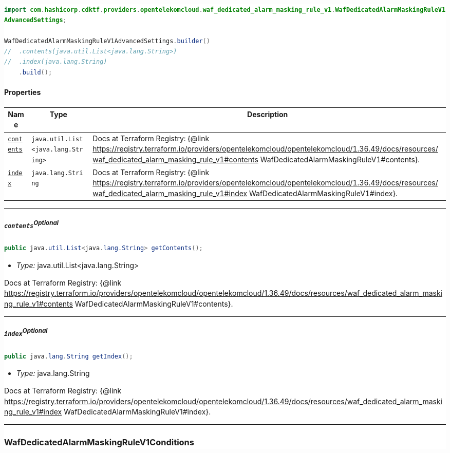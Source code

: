 ```java
import com.hashicorp.cdktf.providers.opentelekomcloud.waf_dedicated_alarm_masking_rule_v1.WafDedicatedAlarmMaskingRuleV1AdvancedSettings;

WafDedicatedAlarmMaskingRuleV1AdvancedSettings.builder()
//  .contents(java.util.List<java.lang.String>)
//  .index(java.lang.String)
    .build();
```

#### Properties <a name="Properties" id="Properties"></a>

| **Name** | **Type** | **Description** |
| --- | --- | --- |
| <code><a href="#@cdktf/provider-opentelekomcloud.wafDedicatedAlarmMaskingRuleV1.WafDedicatedAlarmMaskingRuleV1AdvancedSettings.property.contents">contents</a></code> | <code>java.util.List<java.lang.String></code> | Docs at Terraform Registry: {@link https://registry.terraform.io/providers/opentelekomcloud/opentelekomcloud/1.36.49/docs/resources/waf_dedicated_alarm_masking_rule_v1#contents WafDedicatedAlarmMaskingRuleV1#contents}. |
| <code><a href="#@cdktf/provider-opentelekomcloud.wafDedicatedAlarmMaskingRuleV1.WafDedicatedAlarmMaskingRuleV1AdvancedSettings.property.index">index</a></code> | <code>java.lang.String</code> | Docs at Terraform Registry: {@link https://registry.terraform.io/providers/opentelekomcloud/opentelekomcloud/1.36.49/docs/resources/waf_dedicated_alarm_masking_rule_v1#index WafDedicatedAlarmMaskingRuleV1#index}. |

---

##### `contents`<sup>Optional</sup> <a name="contents" id="@cdktf/provider-opentelekomcloud.wafDedicatedAlarmMaskingRuleV1.WafDedicatedAlarmMaskingRuleV1AdvancedSettings.property.contents"></a>

```java
public java.util.List<java.lang.String> getContents();
```

- *Type:* java.util.List<java.lang.String>

Docs at Terraform Registry: {@link https://registry.terraform.io/providers/opentelekomcloud/opentelekomcloud/1.36.49/docs/resources/waf_dedicated_alarm_masking_rule_v1#contents WafDedicatedAlarmMaskingRuleV1#contents}.

---

##### `index`<sup>Optional</sup> <a name="index" id="@cdktf/provider-opentelekomcloud.wafDedicatedAlarmMaskingRuleV1.WafDedicatedAlarmMaskingRuleV1AdvancedSettings.property.index"></a>

```java
public java.lang.String getIndex();
```

- *Type:* java.lang.String

Docs at Terraform Registry: {@link https://registry.terraform.io/providers/opentelekomcloud/opentelekomcloud/1.36.49/docs/resources/waf_dedicated_alarm_masking_rule_v1#index WafDedicatedAlarmMaskingRuleV1#index}.

---

### WafDedicatedAlarmMaskingRuleV1Conditions <a name="WafDedicatedAlarmMaskingRuleV1Conditions" id="@cdktf/provider-opentelekomcloud.wafDedicatedAlarmMaskingRuleV1.WafDedicatedAlarmMaskingRuleV1Conditions"></a>
